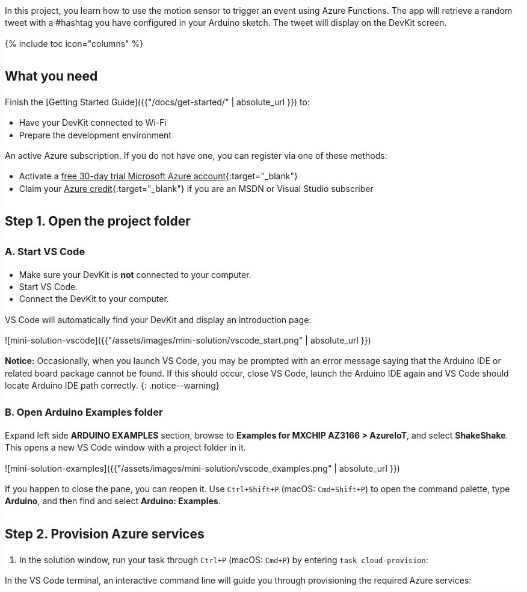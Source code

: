 In this project, you learn how to use the motion sensor to trigger an event using Azure Functions. The app will retrieve a random tweet with a #hashtag you have configured in your Arduino sketch. The tweet will display on the DevKit screen.

{% include toc icon="columns" %}

## What you need

Finish the [Getting Started Guide]({{"/docs/get-started/" | absolute_url }}) to:

* Have your DevKit connected to Wi-Fi
* Prepare the development environment

An active Azure subscription. If you do not have one, you can register via one of these methods:

* Activate a [free 30-day trial Microsoft Azure account](https://azure.microsoft.com/en-us/free/){:target="_blank"}
* Claim your [Azure credit](https://azure.microsoft.com/en-us/pricing/member-offers/msdn-benefits-details/){:target="_blank"} if you are an MSDN or Visual Studio subscriber

## Step 1. Open the project folder

### A. Start VS Code

- Make sure your DevKit is **not** connected to your computer.
- Start VS Code.
- Connect the DevKit to your computer.

VS Code will automatically find your DevKit and display an introduction page:

![mini-solution-vscode]({{"/assets/images/mini-solution/vscode_start.png" | absolute_url }})

**Notice:** Occasionally, when you launch VS Code, you may be prompted with an error message saying that the Arduino IDE or related board package cannot be found. If this should occur, close VS Code, launch the Arduino IDE again and VS Code should locate Arduino IDE path correctly.
{: .notice--warning}

### B. Open Arduino Examples folder

Expand left side **ARDUINO EXAMPLES** section, browse to **Examples for MXCHIP AZ3166 > AzureIoT**, and select **ShakeShake**. This opens a new VS Code window with a project folder in it.

![mini-solution-examples]({{"/assets/images/mini-solution/vscode_examples.png" | absolute_url }})

If you happen to close the pane, you can reopen it. Use `Ctrl+Shift+P` (macOS: `Cmd+Shift+P`) to open the command palette, type **Arduino**, and then find and select **Arduino: Examples**.

## Step 2. Provision Azure services

1. In the solution window, run your task through `Ctrl+P` (macOS: `Cmd+P`) by entering `task cloud-provision`:

In the VS Code terminal, an interactive command line will guide you through provisioning the required Azure services:
